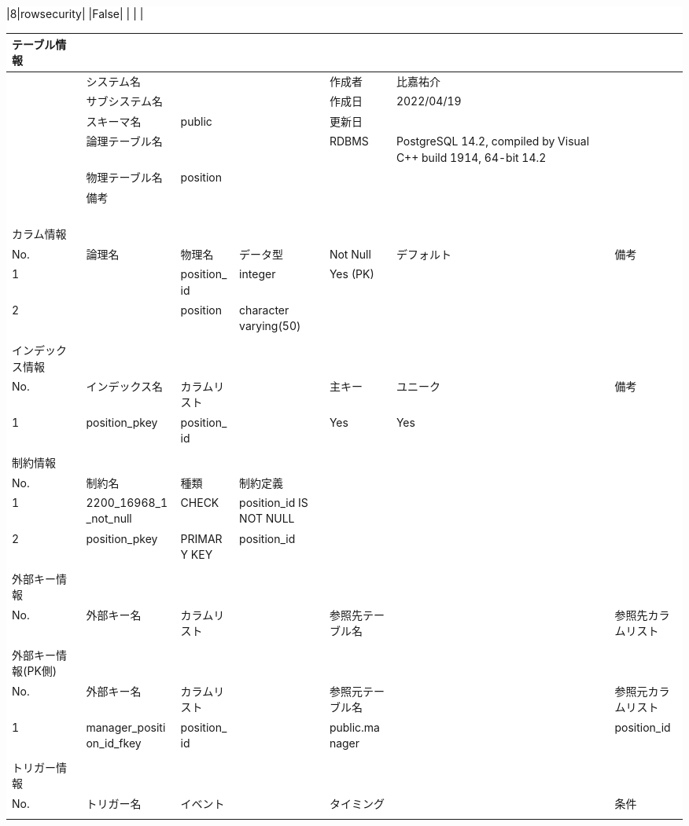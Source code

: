 |8|rowsecurity| |False| | | |


|テーブル情報| | | | | | |
|:----|:----|:----|:----|:----|:----|:----|
| |システム名| | |作成者|比嘉祐介| |
| |サブシステム名| | |作成日|2022/04/19| |
| |スキーマ名|public| |更新日| | |
| |論理テーブル名| | |RDBMS|PostgreSQL 14.2, compiled by Visual C++ build 1914, 64-bit 14.2| |
| |物理テーブル名|position| | | | |
| |備考| | | | | |
| | | | | | | |
| | | | | | | |
| | | | | | | |
| | | | | | | |
|カラム情報| | | | | | |
|No.|論理名|物理名|データ型|Not Null|デフォルト|備考|
|1| |position_id|integer|Yes (PK)| | |
|2| |position|character varying(50)| | | |
| | | | | | | |
|インデックス情報| | | | | | |
|No.|インデックス名|カラムリスト| |主キー|ユニーク|備考|
|1|position_pkey|position_id| |Yes|Yes| |
| | | | | | | |
|制約情報| | | | | | |
|No.|制約名|種類|制約定義| | | |
|1|2200_16968_1_not_null|CHECK|position_id IS NOT NULL| | | |
|2|position_pkey|PRIMARY KEY|position_id| | | |
| | | | | | | |
|外部キー情報| | | | | | |
|No.|外部キー名|カラムリスト| |参照先テーブル名| |参照先カラムリスト|
| | | | | | | |
|外部キー情報(PK側)| | | | | | |
|No.|外部キー名|カラムリスト| |参照元テーブル名| |参照元カラムリスト|
|1|manager_position_id_fkey|position_id| |public.manager| |position_id|
| | | | | | | |
|トリガー情報| | | | | | |
|No.|トリガー名|イベント| |タイミング| |条件|
| | | | | | | |